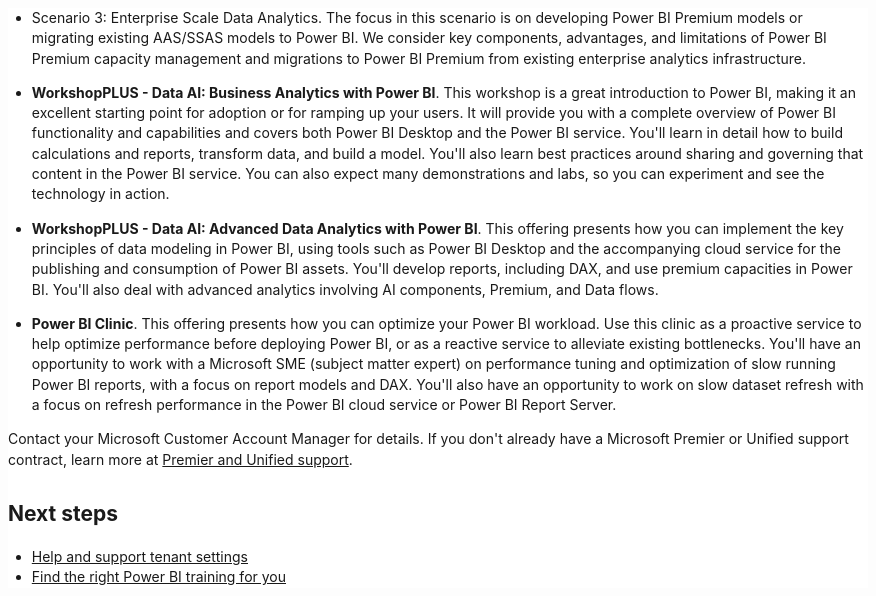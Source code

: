   * Scenario 3: Enterprise Scale Data Analytics. The focus in this scenario is on developing Power BI Premium models or migrating existing AAS/SSAS models to Power BI. We consider key components, advantages, and limitations of Power BI Premium capacity management and migrations to Power BI Premium from existing enterprise analytics infrastructure.

* **WorkshopPLUS - Data AI: Business Analytics with Power BI**. This workshop is a great introduction to Power BI, making it an excellent starting point for adoption or for ramping up your users. It will provide you with a complete overview of Power BI functionality and capabilities and covers both Power BI Desktop and the Power BI service. You'll learn in detail how to build calculations and reports, transform data, and build a model. You'll also learn best practices around sharing and governing that content in the Power BI service. You can also expect many demonstrations and labs, so you can experiment and see the technology in action.

* **WorkshopPLUS - Data AI: Advanced Data Analytics with Power BI**. This offering presents how you can implement the key principles of data modeling in Power BI, using tools such as Power BI Desktop and the accompanying cloud service for the publishing and consumption of Power BI assets. You'll develop reports, including DAX, and use premium capacities in Power BI. You'll also deal with advanced analytics involving AI components, Premium, and Data flows.

* **Power BI Clinic**. This offering presents how you can optimize your Power BI workload. Use this clinic as a proactive service to help optimize performance before deploying Power BI, or as a reactive service to alleviate existing bottlenecks. You'll have an opportunity to work with a Microsoft SME (subject matter expert) on performance tuning and optimization of slow running Power BI reports, with a focus on report models and DAX. You'll also have an opportunity to work on slow dataset refresh with a focus on refresh performance in the Power BI cloud service or Power BI Report Server.
  
Contact your Microsoft Customer Account Manager for details. If you don't already have a Microsoft Premier or Unified support contract, learn more at [Premier and Unified support](https://www.microsoft.com/en-us/unifiedsupport).

## Next steps

* [Help and support tenant settings](service-admin-portal-help-support.md)
* [Find the right Power BI training for you](/training/powerplatform/power-bi?WT.mc_id=powerbi_docs-link)



```

```
